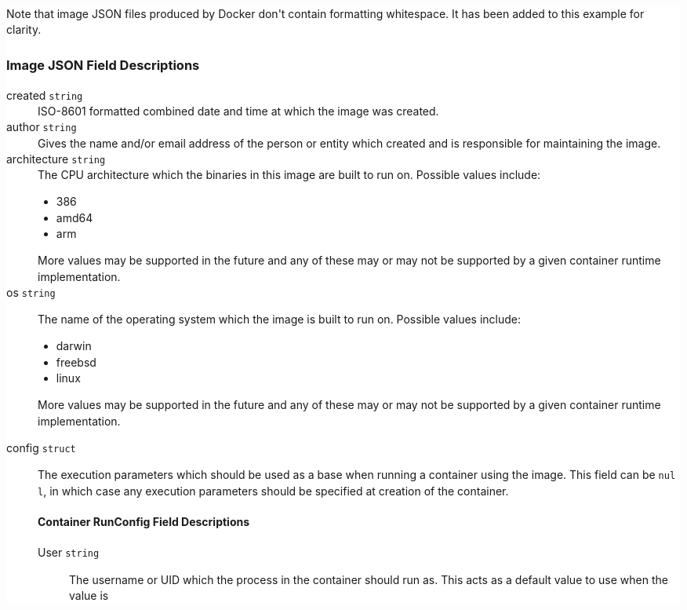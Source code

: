 Note that image JSON files produced by Docker don't contain formatting
whitespace. It has been added to this example for clarity.

### Image JSON Field Descriptions

<dl>
    <dt>
        created <code>string</code>
    </dt>
    <dd>
        ISO-8601 formatted combined date and time at which the image was
        created.
    </dd>
    <dt>
        author <code>string</code>
    </dt>
    <dd>
        Gives the name and/or email address of the person or entity which
        created and is responsible for maintaining the image.
    </dd>
    <dt>
        architecture <code>string</code>
    </dt>
    <dd>
        The CPU architecture which the binaries in this image are built to run
        on. Possible values include:
        <ul>
            <li>386</li>
            <li>amd64</li>
            <li>arm</li>
        </ul>
        More values may be supported in the future and any of these may or may
        not be supported by a given container runtime implementation.
    </dd>
    <dt>
        os <code>string</code>
    </dt>
    <dd>
        <p>The name of the operating system which the image is built to run on.
        Possible values include:
        <ul>
            <li>darwin</li>
            <li>freebsd</li>
            <li>linux</li>
        </ul>
        <p>More values may be supported in the future and any of these may or may
        not be supported by a given container runtime implementation.
    </dd>
    <dt>
        config <code>struct</code>
    </dt>
    <dd>
        <p>The execution parameters which should be used as a base when running a
        container using the image. This field can be <code>null</code>, in
        which case any execution parameters should be specified at creation of
        the container.
        <h4>Container RunConfig Field Descriptions</h4>
        <dl>
            <dt>
                User <code>string</code>
            </dt>
            <dd>
                <p>The username or UID which the process in the container should
                run as. This acts as a default value to use when the value is